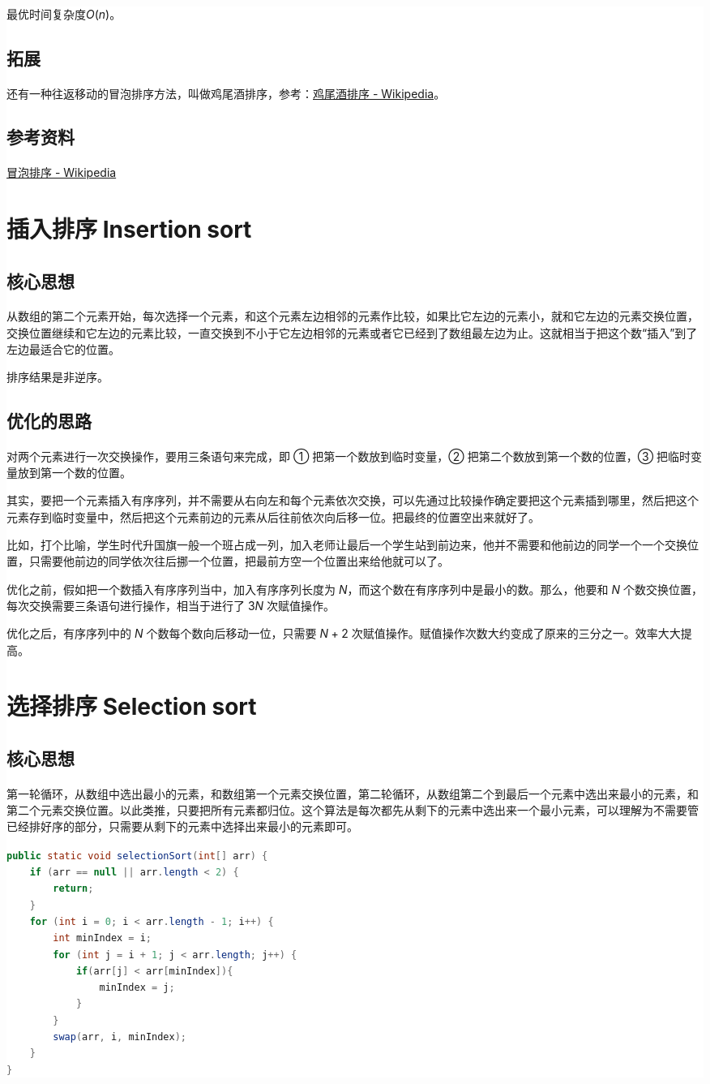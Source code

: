最优时间复杂度$O(n)$。



## 拓展

还有一种往返移动的冒泡排序方法，叫做鸡尾酒排序，参考：[鸡尾酒排序 - Wikipedia](https://zh.wikipedia.org/wiki/鸡尾酒排序)。

## 参考资料

[冒泡排序 - Wikipedia](https://zh.wikipedia.org/wiki/%E5%86%92%E6%B3%A1%E6%8E%92%E5%BA%8F)

# 插入排序 Insertion sort

## 核心思想

从数组的第二个元素开始，每次选择一个元素，和这个元素左边相邻的元素作比较，如果比它左边的元素小，就和它左边的元素交换位置，交换位置继续和它左边的元素比较，一直交换到不小于它左边相邻的元素或者它已经到了数组最左边为止。这就相当于把这个数“插入”到了左边最适合它的位置。

排序结果是非逆序。

## 优化的思路

对两个元素进行一次交换操作，要用三条语句来完成，即 ① 把第一个数放到临时变量，② 把第二个数放到第一个数的位置，③ 把临时变量放到第一个数的位置。

其实，要把一个元素插入有序序列，并不需要从右向左和每个元素依次交换，可以先通过比较操作确定要把这个元素插到哪里，然后把这个元素存到临时变量中，然后把这个元素前边的元素从后往前依次向后移一位。把最终的位置空出来就好了。

比如，打个比喻，学生时代升国旗一般一个班占成一列，加入老师让最后一个学生站到前边来，他并不需要和他前边的同学一个一个交换位置，只需要他前边的同学依次往后挪一个位置，把最前方空一个位置出来给他就可以了。

优化之前，假如把一个数插入有序序列当中，加入有序序列长度为 $N$，而这个数在有序序列中是最小的数。那么，他要和 $N$ 个数交换位置，每次交换需要三条语句进行操作，相当于进行了 $3N$ 次赋值操作。

优化之后，有序序列中的 $N$ 个数每个数向后移动一位，只需要 $N+2$ 次赋值操作。赋值操作次数大约变成了原来的三分之一。效率大大提高。



# 选择排序 Selection sort

## 核心思想

第一轮循环，从数组中选出最小的元素，和数组第一个元素交换位置，第二轮循环，从数组第二个到最后一个元素中选出来最小的元素，和第二个元素交换位置。以此类推，只要把所有元素都归位。这个算法是每次都先从剩下的元素中选出来一个最小元素，可以理解为不需要管已经排好序的部分，只需要从剩下的元素中选择出来最小的元素即可。

```java
public static void selectionSort(int[] arr) {
    if (arr == null || arr.length < 2) {
        return;
    }
    for (int i = 0; i < arr.length - 1; i++) {
        int minIndex = i;
        for (int j = i + 1; j < arr.length; j++) {
            if(arr[j] < arr[minIndex]){
                minIndex = j;
            }
        }
        swap(arr, i, minIndex);
    }
}
```
